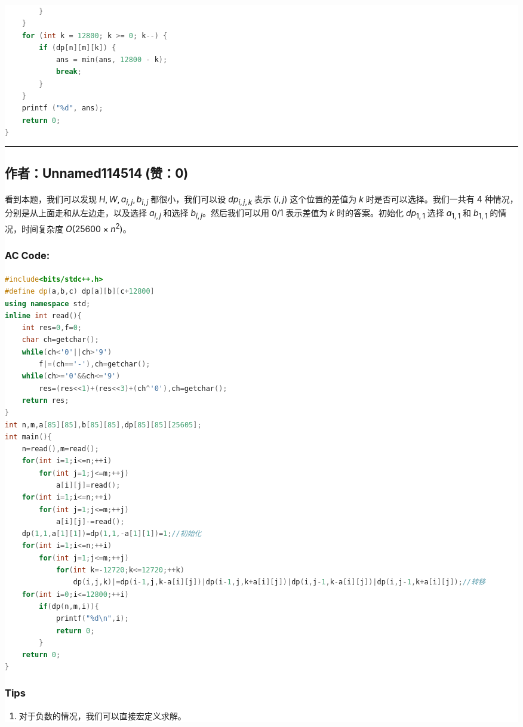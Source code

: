 ```cpp
		}
	}
	for (int k = 12800; k >= 0; k--) {
		if (dp[n][m][k]) {
			ans = min(ans, 12800 - k);
			break;
		}
	}
	printf ("%d", ans);
	return 0;
}
```


---

## 作者：Unnamed114514 (赞：0)

看到本题，我们可以发现 $H,W,a_{i,j},b_{i,j}$ 都很小，我们可以设 $dp_{i,j,k}$ 表示 $(i,j)$ 这个位置的差值为 $k$ 时是否可以选择。我们一共有 $4$ 种情况，分别是从上面走和从左边走，以及选择 $a_{i,j}$ 和选择 $b_{i,j}$。然后我们可以用 $0/1$ 表示差值为 $k$ 时的答案。初始化 $dp_{1,1}$ 选择 $a_{1,1}$ 和 $b_{1,1}$ 的情况，时间复杂度 $O(25600\times n^2)$。
### AC Code:
```cpp
#include<bits/stdc++.h>
#define dp(a,b,c) dp[a][b][c+12800]
using namespace std;
inline int read(){
	int res=0,f=0;
	char ch=getchar();
	while(ch<'0'||ch>'9')
		f|=(ch=='-'),ch=getchar();
	while(ch>='0'&&ch<='9')
		res=(res<<1)+(res<<3)+(ch^'0'),ch=getchar();
	return res;
}
int n,m,a[85][85],b[85][85],dp[85][85][25605];
int main(){
	n=read(),m=read();
	for(int i=1;i<=n;++i)
		for(int j=1;j<=m;++j)
			a[i][j]=read();		
	for(int i=1;i<=n;++i)
		for(int j=1;j<=m;++j)
			a[i][j]-=read();
	dp(1,1,a[1][1])=dp(1,1,-a[1][1])=1;//初始化
	for(int i=1;i<=n;++i)
		for(int j=1;j<=m;++j)
			for(int k=-12720;k<=12720;++k)
				dp(i,j,k)|=dp(i-1,j,k-a[i][j])|dp(i-1,j,k+a[i][j])|dp(i,j-1,k-a[i][j])|dp(i,j-1,k+a[i][j]);//转移
	for(int i=0;i<=12800;++i)
		if(dp(n,m,i)){
			printf("%d\n",i);
			return 0;
		}
	return 0;
} 
```
### Tips
1. 对于负数的情况，我们可以直接宏定义求解。
